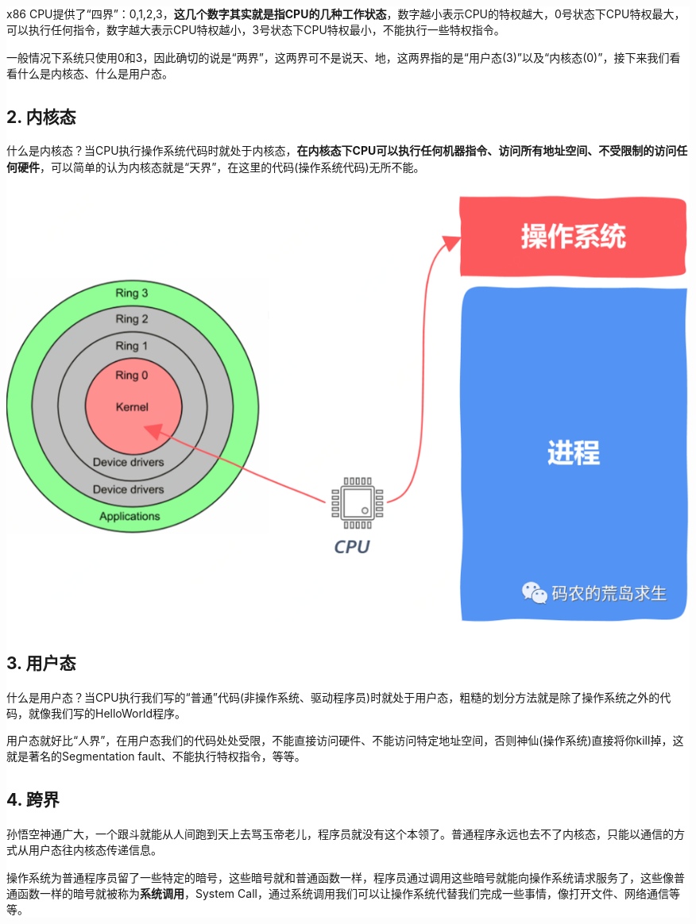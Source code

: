 x86 CPU提供了“四界”：0,1,2,3，**这几个数字其实就是指CPU的几种工作状态**，数字越小表示CPU的特权越大，0号状态下CPU特权最大，可以执行任何指令，数字越大表示CPU特权越小，3号状态下CPU特权最小，不能执行一些特权指令。

一般情况下系统只使用0和3，因此确切的说是“两界”，这两界可不是说天、地，这两界指的是“用户态(3)”以及“内核态(0)”，接下来我们看看什么是内核态、什么是用户态。

## 2. 内核态

什么是内核态？当CPU执行操作系统代码时就处于内核态，**在内核态下CPU可以执行任何机器指令、访问所有地址空间、不受限制的访问任何硬件**，可以简单的认为内核态就是“天界”，在这里的代码(操作系统代码)无所不能。

![png](images/RM-内核态.png)

## 3. 用户态

什么是用户态？当CPU执行我们写的“普通”代码(非操作系统、驱动程序员)时就处于用户态，粗糙的划分方法就是除了操作系统之外的代码，就像我们写的HelloWorld程序。

用户态就好比“人界”，在用户态我们的代码处处受限，不能直接访问硬件、不能访问特定地址空间，否则神仙(操作系统)直接将你kill掉，这就是著名的Segmentation fault、不能执行特权指令，等等。

## 4. 跨界

孙悟空神通广大，一个跟斗就能从人间跑到天上去骂玉帝老儿，程序员就没有这个本领了。普通程序永远也去不了内核态，只能以通信的方式从用户态往内核态传递信息。

操作系统为普通程序员留了一些特定的暗号，这些暗号就和普通函数一样，程序员通过调用这些暗号就能向操作系统请求服务了，这些像普通函数一样的暗号就被称为**系统调用**，System Call，通过系统调用我们可以让操作系统代替我们完成一些事情，像打开文件、网络通信等等。
